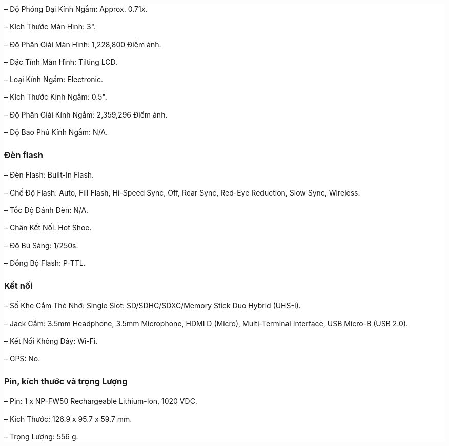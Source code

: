 – Độ Phóng Đại Kính Ngắm: Approx. 0.71x.

– Kích Thước Màn Hình: 3".

– Độ Phân Giải Màn Hình: 1,228,800 Điểm ảnh.

– Đặc Tính Màn Hình: Tilting LCD.

– Loại Kính Ngắm: Electronic.

– Kích Thước Kính Ngắm: 0.5".

– Độ Phân Giải Kính Ngắm: 2,359,296 Điểm ảnh.

– Độ Bao Phủ Kính Ngắm: N/A.

### Đèn flash

– Đèn Flash: Built-In Flash.

– Chế Độ Flash: Auto, Fill Flash, Hi-Speed Sync, Off, Rear Sync, Red-Eye Reduction, Slow Sync, Wireless.

– Tốc Độ Đánh Đèn: N/A.

– Chân Kết Nối: Hot Shoe.

– Độ Bù Sáng: 1/250s.

– Đồng Bộ Flash: P-TTL.

### Kết nối

– Số Khe Cắm Thẻ Nhớ: Single Slot: SD/SDHC/SDXC/Memory Stick Duo Hybrid (UHS-I).

– Jack Cắm: 3.5mm Headphone, 3.5mm Microphone, HDMI D (Micro), Multi-Terminal Interface, USB Micro-B (USB 2.0).

– Kết Nối Không Dây: Wi-Fi.

– GPS: No.

### Pin, kích thước và trọng Lượng

– Pin: 1 x NP-FW50 Rechargeable Lithium-Ion, 1020 VDC.

– Kích Thước: 126.9 x 95.7 x 59.7 mm.

– Trọng Lượng: 556 g.
